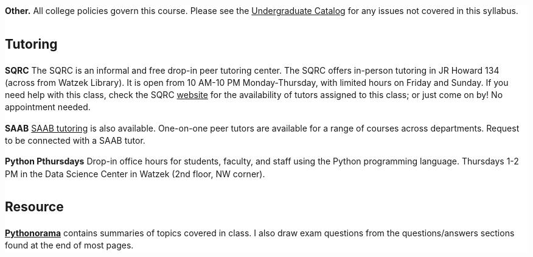 **Other.**  All college policies govern this course.  Please see the
[Undergraduate Catalog](https://college.lclark.edu/catalog/) for any issues not
covered in this syllabus.

## Tutoring

**SQRC**  The SQRC is an informal and free drop-in peer tutoring center.  The
SQRC offers in-person tutoring in JR Howard 134 (across from Watzek Library).
It is open from 10 AM-10 PM Monday-Thursday, with limited hours on Friday and
Sunday.  If you need help with this class, check the SQRC
[website](https://college.lclark.edu/departments/mathematical_sciences/sqrc/)
for the availability of tutors assigned to this class; or just come on by! No
appointment needed.

**SAAB**
[SAAB tutoring](https://college.lclark.edu/academics/support/advising/saab-tutoring/)
is also available.  One-on-one peer tutors are available for a range of courses
across departments.  Request to be connected with a SAAB tutor.

**Python Pthursdays**  Drop-in office hours for students, faculty, and staff
using the Python programming language.  Thursdays 1-2 PM in the Data Science
Center in Watzek (2nd floor, NW corner).

## Resource

[**Pythonorama**](https://github.com/alainkaegi/pythonorama#pythonorama)
contains summaries of topics covered in class.  I also draw exam questions from
the questions/answers sections found at the end of most pages.
